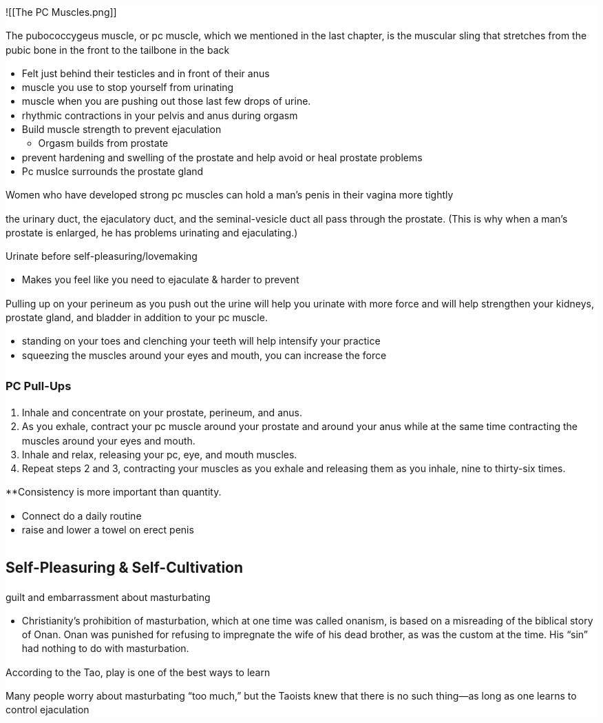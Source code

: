 ![[The PC Muscles.png]]


The pubococcygeus muscle, or pc muscle, which we mentioned in the last chapter, is the muscular sling that stretches from the pubic bone in the front to the tailbone in the back
- Felt just behind their testicles and in front of their anus
- muscle you use to stop yourself from urinating
- muscle when you are pushing out those last few drops of urine.
- rhythmic contractions in your pelvis and anus during orgasm
- Build muscle strength to prevent ejaculation
	- Orgasm builds from prostate
- prevent hardening and swelling of the prostate and help avoid or heal prostate problems
- Pc muslce surrounds the prostate gland


Women who have developed strong pc muscles can hold a man’s penis in their vagina more tightly


the urinary duct, the ejaculatory duct, and the seminal-vesicle duct all pass through the prostate. (This is why when a man’s prostate is enlarged, he has problems urinating and ejaculating.)



Urinate before self-pleasuring/lovemaking
- Makes you feel like you need to ejaculate & harder to prevent

Pulling up on your perineum as you push out the urine will help you urinate with more force and will help strengthen your kidneys, prostate gland, and bladder in addition to your pc muscle.
- standing on your toes and clenching your teeth will help intensify your practice
- squeezing the muscles around your eyes and mouth, you can increase the force

### PC Pull-Ups
1. Inhale and concentrate on your prostate, perineum, and anus.
2. As you exhale, contract your pc muscle around your prostate and around your anus while at the same time contracting the muscles around your eyes and mouth. 
3. Inhale and relax, releasing your pc, eye, and mouth muscles. 
4. Repeat steps 2 and 3, contracting your muscles as you exhale and releasing them as you inhale, nine to thirty-six times.


**Consistency is more important than quantity.
- Connect do a daily routine
- raise and lower a towel on erect penis






## Self-Pleasuring & Self-Cultivation

guilt and embarrassment about masturbating
- Christianity’s prohibition of masturbation, which at one time was called onanism, is based on a misreading of the biblical story of Onan. Onan was punished for refusing to impregnate the wife of his dead brother, as was the custom at the time. His “sin” had nothing to do with masturbation.

According to the Tao, play is one of the best ways to learn

Many people worry about masturbating “too much,” but the Taoists knew that there is no such thing—as long as one learns to control ejaculation
